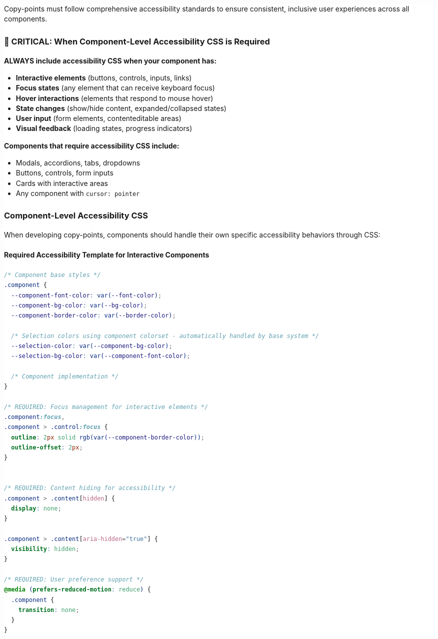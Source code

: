 Copy-points must follow comprehensive accessibility standards to ensure consistent, inclusive user experiences across all components.

### 🚨 CRITICAL: When Component-Level Accessibility CSS is Required

**ALWAYS include accessibility CSS when your component has:**
- **Interactive elements** (buttons, controls, inputs, links)
- **Focus states** (any element that can receive keyboard focus)
- **Hover interactions** (elements that respond to mouse hover)
- **State changes** (show/hide content, expanded/collapsed states)
- **User input** (form elements, contenteditable areas)
- **Visual feedback** (loading states, progress indicators)

**Components that require accessibility CSS include:**
- Modals, accordions, tabs, dropdowns
- Buttons, controls, form inputs
- Cards with interactive areas
- Any component with `cursor: pointer`

### Component-Level Accessibility CSS

When developing copy-points, components should handle their own specific accessibility behaviors through CSS:

#### Required Accessibility Template for Interactive Components
```css
/* Component base styles */
.component {
  --component-font-color: var(--font-color);
  --component-bg-color: var(--bg-color);
  --component-border-color: var(--border-color);
  
  /* Selection colors using component colorset - automatically handled by base system */
  --selection-color: var(--component-bg-color);
  --selection-bg-color: var(--component-font-color);
  
  /* Component implementation */
}

/* REQUIRED: Focus management for interactive elements */
.component:focus,
.component > .control:focus {
  outline: 2px solid rgb(var(--component-border-color));
  outline-offset: 2px;
}


/* REQUIRED: Content hiding for accessibility */
.component > .content[hidden] {
  display: none;
}

.component > .content[aria-hidden="true"] {
  visibility: hidden;
}

/* REQUIRED: User preference support */
@media (prefers-reduced-motion: reduce) {
  .component {
    transition: none;
  }
}

```
